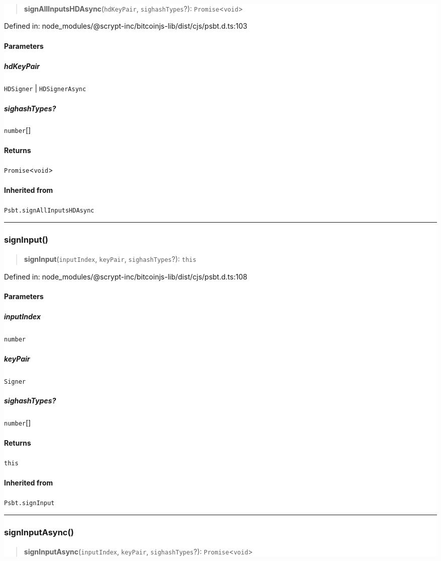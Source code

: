 > **signAllInputsHDAsync**(`hdKeyPair`, `sighashTypes`?): `Promise`\<`void`\>

Defined in: node\_modules/@scrypt-inc/bitcoinjs-lib/dist/cjs/psbt.d.ts:103

#### Parameters

##### hdKeyPair

`HDSigner` | `HDSignerAsync`

##### sighashTypes?

`number`[]

#### Returns

`Promise`\<`void`\>

#### Inherited from

`Psbt.signAllInputsHDAsync`

***

### signInput()

> **signInput**(`inputIndex`, `keyPair`, `sighashTypes`?): `this`

Defined in: node\_modules/@scrypt-inc/bitcoinjs-lib/dist/cjs/psbt.d.ts:108

#### Parameters

##### inputIndex

`number`

##### keyPair

`Signer`

##### sighashTypes?

`number`[]

#### Returns

`this`

#### Inherited from

`Psbt.signInput`

***

### signInputAsync()

> **signInputAsync**(`inputIndex`, `keyPair`, `sighashTypes`?): `Promise`\<`void`\>
